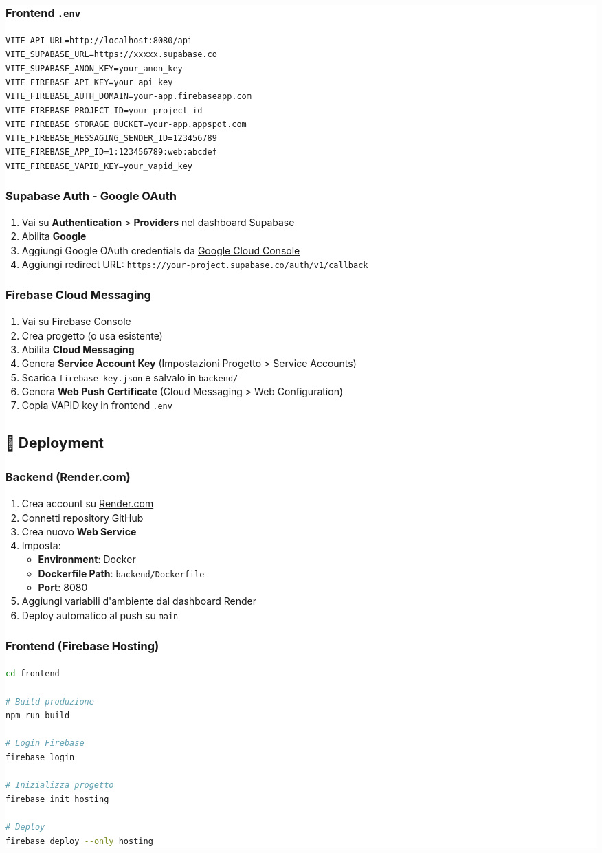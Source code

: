 ### Frontend `.env`

```env
VITE_API_URL=http://localhost:8080/api
VITE_SUPABASE_URL=https://xxxxx.supabase.co
VITE_SUPABASE_ANON_KEY=your_anon_key
VITE_FIREBASE_API_KEY=your_api_key
VITE_FIREBASE_AUTH_DOMAIN=your-app.firebaseapp.com
VITE_FIREBASE_PROJECT_ID=your-project-id
VITE_FIREBASE_STORAGE_BUCKET=your-app.appspot.com
VITE_FIREBASE_MESSAGING_SENDER_ID=123456789
VITE_FIREBASE_APP_ID=1:123456789:web:abcdef
VITE_FIREBASE_VAPID_KEY=your_vapid_key
```

### Supabase Auth - Google OAuth

1. Vai su **Authentication** > **Providers** nel dashboard Supabase
2. Abilita **Google**
3. Aggiungi Google OAuth credentials da [Google Cloud Console](https://console.cloud.google.com)
4. Aggiungi redirect URL: `https://your-project.supabase.co/auth/v1/callback`

### Firebase Cloud Messaging

1. Vai su [Firebase Console](https://console.firebase.google.com)
2. Crea progetto (o usa esistente)
3. Abilita **Cloud Messaging**
4. Genera **Service Account Key** (Impostazioni Progetto > Service Accounts)
5. Scarica `firebase-key.json` e salvalo in `backend/`
6. Genera **Web Push Certificate** (Cloud Messaging > Web Configuration)
7. Copia VAPID key in frontend `.env`

## 🚢 Deployment

### Backend (Render.com)

1. Crea account su [Render.com](https://render.com)
2. Connetti repository GitHub
3. Crea nuovo **Web Service**
4. Imposta:
   - **Environment**: Docker
   - **Dockerfile Path**: `backend/Dockerfile`
   - **Port**: 8080
5. Aggiungi variabili d'ambiente dal dashboard Render
6. Deploy automatico al push su `main`

### Frontend (Firebase Hosting)

```bash
cd frontend

# Build produzione
npm run build

# Login Firebase
firebase login

# Inizializza progetto
firebase init hosting

# Deploy
firebase deploy --only hosting
```
